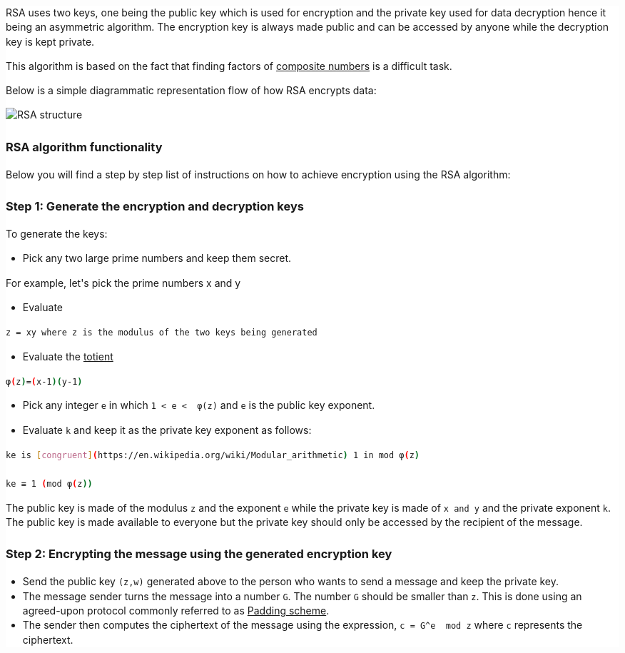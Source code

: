 RSA uses two keys, one being the public key which is used for encryption and the private key used for data decryption hence it being an asymmetric algorithm. The encryption key is always made public and can be accessed by anyone while the decryption key is kept private.

This algorithm is based on the fact that finding factors of [composite numbers](https://en.wikipedia.org/wiki/Composite_number) is a difficult task.

Below is a simple diagrammatic representation flow of how RSA encrypts data:

![RSA structure](/engineering-education/aes-rsa-encryption/RSA.png)

### RSA algorithm functionality
Below you will find a step by step list of instructions on how to achieve encryption using the RSA algorithm:

### Step 1: Generate the encryption and decryption keys
To generate the keys:
- Pick any two large prime numbers and keep them secret.

For example, let's pick the prime numbers x and y

- Evaluate

```bash
z = xy where z is the modulus of the two keys being generated
```

- Evaluate the [totient](https://simple.wikipedia.org/wiki/Euler%27s_totient_function)

```bash
φ(z)=(x-1)(y-1)
```

- Pick any integer `e` in which `1 < e <  φ(z)` and `e` is the public key exponent.

- Evaluate `k` and keep it as the private key exponent as follows:
```bash
ke is [congruent](https://en.wikipedia.org/wiki/Modular_arithmetic) 1 in mod φ(z)

ke ≡ 1 (mod φ(z))
```

The public key is made of the modulus `z` and the exponent `e` while the private key is made of `x and y` and the private exponent `k`. The public key is made available to everyone but the private key should only be accessed by the recipient of the message.

### Step 2: Encrypting the message using the generated encryption key
- Send the public key `(z,w)` generated above to the person who wants to send a message and keep the private key.
- The message sender turns the message into a number `G`. The number `G` should be smaller than `z`. This is done using an agreed-upon protocol commonly referred to as [Padding scheme](https://simple.wikipedia.org/wiki/RSA_algorithm#Padding_schemes).
- The sender then computes the ciphertext of the message using the expression, `c = G^e  mod z` where `c` represents the ciphertext.
